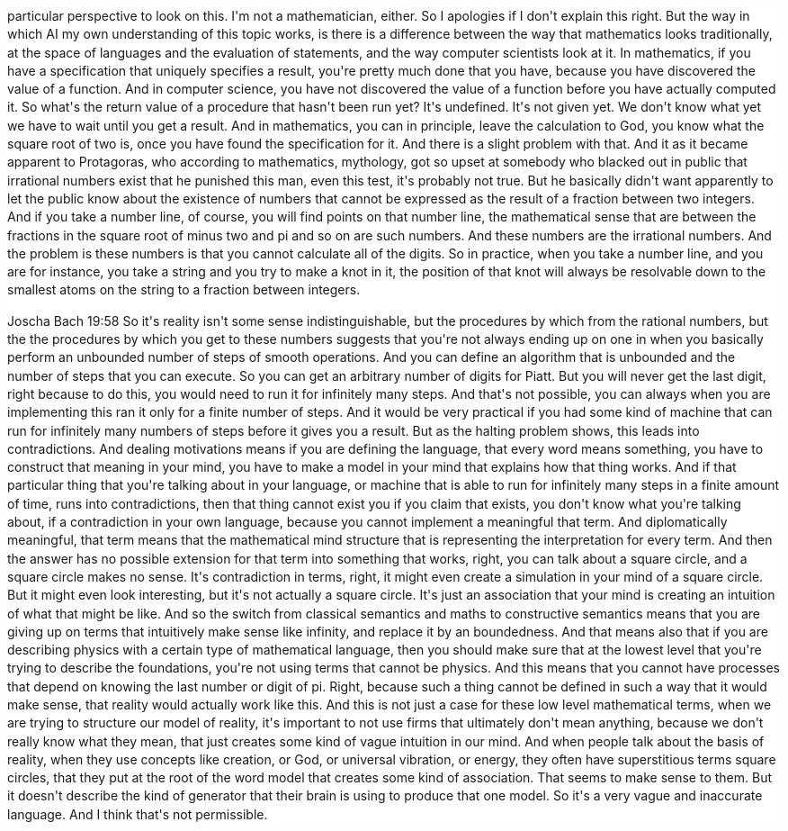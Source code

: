 particular perspective to look on this. I'm not a mathematician, either. So I apologies if I don't explain this right. But the way in which AI my own understanding of this topic works, is there is a difference between the way that mathematics looks traditionally, at the space of languages and the evaluation of statements, and the way computer scientists look at it. In mathematics, if you have a specification that uniquely specifies a result, you're pretty much done that you have, because you have discovered the value of a function. And in computer science, you have not discovered the value of a function before you have actually computed it. So what's the return value of a procedure that hasn't been run yet? It's undefined. It's not given yet. We don't know what yet we have to wait until you get a result. And in mathematics, you can in principle, leave the calculation to God, you know what the square root of two is, once you have found the specification for it. And there is a slight problem with that. And it as it became apparent to Protagoras, who according to mathematics, mythology, got so upset at somebody who blacked out in public that irrational numbers exist that he punished this man, even this test, it's probably not true. But he basically didn't want apparently to let the public know about the existence of numbers that cannot be expressed as the result of a fraction between two integers. And if you take a number line, of course, you will find points on that number line, the mathematical sense that are between the fractions in the square root of minus two and pi and so on are such numbers. And these numbers are the irrational numbers. And the problem is these numbers is that you cannot calculate all of the digits. So in practice, when you take a number line, and you are for instance, you take a string and you try to make a knot in it, the position of that knot will always be resolvable down to the smallest atoms on the string to a fraction between integers.

Joscha Bach 19:58
So it's reality isn't some sense indistinguishable, but the procedures by which from the rational numbers, but the the procedures by which you get to these numbers suggests that you're not always ending up on one in when you basically perform an unbounded number of steps of smooth operations. And you can define an algorithm that is unbounded and the number of steps that you can execute. So you can get an arbitrary number of digits for Piatt. But you will never get the last digit, right because to do this, you would need to run it for infinitely many steps. And that's not possible, you can always when you are implementing this ran it only for a finite number of steps. And it would be very practical if you had some kind of machine that can run for infinitely many numbers of steps before it gives you a result. But as the halting problem shows, this leads into contradictions. And dealing motivations means if you are defining the language, that every word means something, you have to construct that meaning in your mind, you have to make a model in your mind that explains how that thing works. And if that particular thing that you're talking about in your language, or machine that is able to run for infinitely many steps in a finite amount of time, runs into contradictions, then that thing cannot exist you if you claim that exists, you don't know what you're talking about, if a contradiction in your own language, because you cannot implement a meaningful that term. And diplomatically meaningful, that term means that the mathematical mind structure that is representing the interpretation for every term. And then the answer has no possible extension for that term into something that works, right, you can talk about a square circle, and a square circle makes no sense. It's contradiction in terms, right, it might even create a simulation in your mind of a square circle. But it might even look interesting, but it's not actually a square circle. It's just an association that your mind is creating an intuition of what that might be like. And so the switch from classical semantics and maths to constructive semantics means that you are giving up on terms that intuitively make sense like infinity, and replace it by an boundedness. And that means also that if you are describing physics with a certain type of mathematical language, then you should make sure that at the lowest level that you're trying to describe the foundations, you're not using terms that cannot be physics. And this means that you cannot have processes that depend on knowing the last number or digit of pi. Right, because such a thing cannot be defined in such a way that it would make sense, that reality would actually work like this. And this is not just a case for these low level mathematical terms, when we are trying to structure our model of reality, it's important to not use firms that ultimately don't mean anything, because we don't really know what they mean, that just creates some kind of vague intuition in our mind. And when people talk about the basis of reality, when they use concepts like creation, or God, or universal vibration, or energy, they often have superstitious terms square circles, that they put at the root of the word model that creates some kind of association. That seems to make sense to them. But it doesn't describe the kind of generator that their brain is using to produce that one model. So it's a very vague and inaccurate language. And I think that's not permissible.
